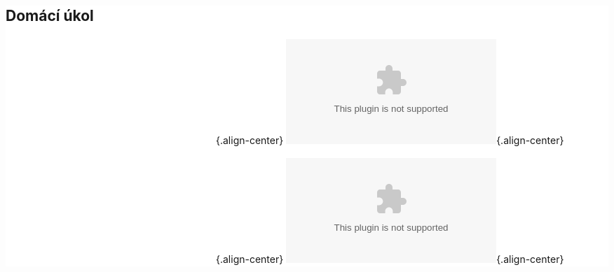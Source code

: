 ## Domácí úkol

![Lehká úloha](/courses/b3b33alp/cviceni/l_zadani_10.pdf){.align-center}
![Testovací data lehká
úloha](/courses/b3b33alp/cviceni/rotace.tgz){.align-center}

![Těžká úloha](/courses/b3b33alp/cviceni/t_zadani_10.pdf){.align-center}
![Testovací data těžká
úloha](/courses/b3b33alp/cviceni/zkumavky.tgz){.align-center}
